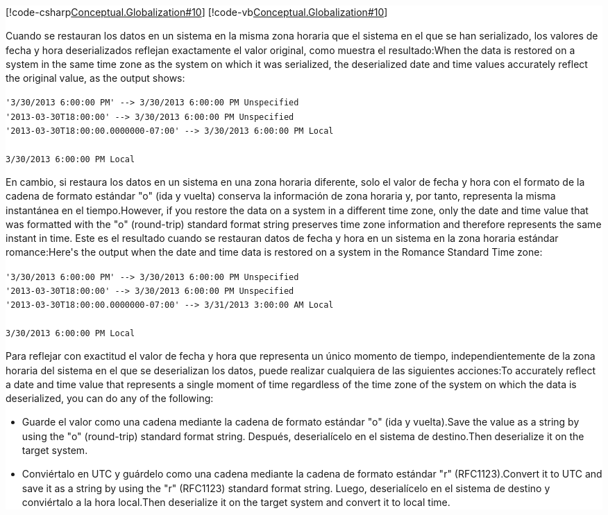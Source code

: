 [!code-csharp[Conceptual.Globalization#10](../../../samples/snippets/csharp/VS_Snippets_CLR/conceptual.globalization/cs/dates4.cs#10)]
[!code-vb[Conceptual.Globalization#10](../../../samples/snippets/visualbasic/VS_Snippets_CLR/conceptual.globalization/vb/dates4.vb#10)]

<span data-ttu-id="c9f40-255">Cuando se restauran los datos en un sistema en la misma zona horaria que el sistema en el que se han serializado, los valores de fecha y hora deserializados reflejan exactamente el valor original, como muestra el resultado:</span><span class="sxs-lookup"><span data-stu-id="c9f40-255">When the data is restored on a system in the same time zone as the system on which it was serialized, the deserialized date and time values accurately reflect the original value, as the output shows:</span></span>

```console
'3/30/2013 6:00:00 PM' --> 3/30/2013 6:00:00 PM Unspecified
'2013-03-30T18:00:00' --> 3/30/2013 6:00:00 PM Unspecified
'2013-03-30T18:00:00.0000000-07:00' --> 3/30/2013 6:00:00 PM Local

3/30/2013 6:00:00 PM Local
```

<span data-ttu-id="c9f40-256">En cambio, si restaura los datos en un sistema en una zona horaria diferente, solo el valor de fecha y hora con el formato de la cadena de formato estándar "o" (ida y vuelta) conserva la información de zona horaria y, por tanto, representa la misma instantánea en el tiempo.</span><span class="sxs-lookup"><span data-stu-id="c9f40-256">However, if you restore the data on a system in a different time zone, only the date and time value that was formatted with the "o" (round-trip) standard format string preserves time zone information and therefore represents the same instant in time.</span></span> <span data-ttu-id="c9f40-257">Este es el resultado cuando se restauran datos de fecha y hora en un sistema en la zona horaria estándar romance:</span><span class="sxs-lookup"><span data-stu-id="c9f40-257">Here's the output when the date and time data is restored on a system in the Romance Standard Time zone:</span></span>

```console
'3/30/2013 6:00:00 PM' --> 3/30/2013 6:00:00 PM Unspecified
'2013-03-30T18:00:00' --> 3/30/2013 6:00:00 PM Unspecified
'2013-03-30T18:00:00.0000000-07:00' --> 3/31/2013 3:00:00 AM Local

3/30/2013 6:00:00 PM Local
```

<span data-ttu-id="c9f40-258">Para reflejar con exactitud el valor de fecha y hora que representa un único momento de tiempo, independientemente de la zona horaria del sistema en el que se deserializan los datos, puede realizar cualquiera de las siguientes acciones:</span><span class="sxs-lookup"><span data-stu-id="c9f40-258">To accurately reflect a date and time value that represents a single moment of time regardless of the time zone of the system on which the data is deserialized, you can do any of the following:</span></span>

- <span data-ttu-id="c9f40-259">Guarde el valor como una cadena mediante la cadena de formato estándar "o" (ida y vuelta).</span><span class="sxs-lookup"><span data-stu-id="c9f40-259">Save the value as a string by using the "o" (round-trip) standard format string.</span></span> <span data-ttu-id="c9f40-260">Después, deserialícelo en el sistema de destino.</span><span class="sxs-lookup"><span data-stu-id="c9f40-260">Then deserialize it on the target system.</span></span>

- <span data-ttu-id="c9f40-261">Conviértalo en UTC y guárdelo como una cadena mediante la cadena de formato estándar "r" (RFC1123).</span><span class="sxs-lookup"><span data-stu-id="c9f40-261">Convert it to UTC and save it as a string by using the "r" (RFC1123) standard format string.</span></span> <span data-ttu-id="c9f40-262">Luego, deserialícelo en el sistema de destino y conviértalo a la hora local.</span><span class="sxs-lookup"><span data-stu-id="c9f40-262">Then deserialize it on the target system and convert it to local time.</span></span>
